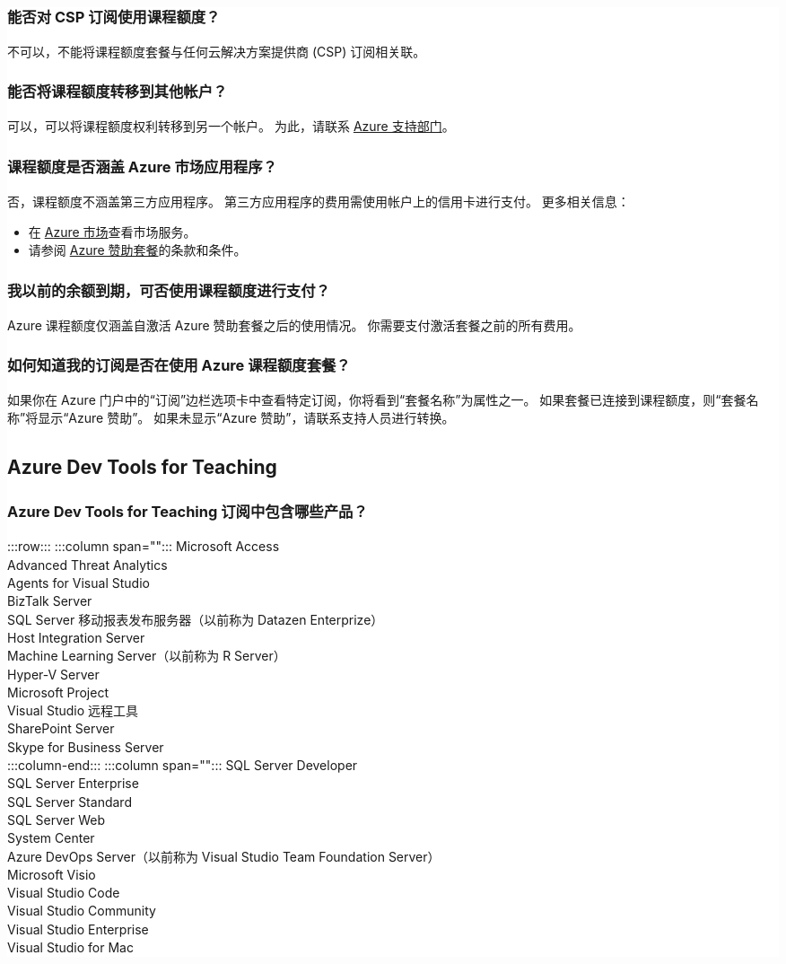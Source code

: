 ### <a name="can-i-apply-my-course-credits-to-my-csp-subscription"></a>能否对 CSP 订阅使用课程额度？

不可以，不能将课程额度套餐与任何云解决方案提供商 (CSP) 订阅相关联。

### <a name="can-i-move-my-course-credits-to-another-account"></a>能否将课程额度转移到其他帐户？

可以，可以将课程额度权利转移到另一个帐户。 为此，请联系 [Azure 支持部门](https://ms.portal.azure.com/#blade/Microsoft_Azure_Support/HelpAndSupportBlade/overview)。

### <a name="are-azure-marketplace-applications-covered-by-course-credits"></a>课程额度是否涵盖 Azure 市场应用程序？

否，课程额度不涵盖第三方应用程序。 第三方应用程序的费用需使用帐户上的信用卡进行支付。 更多相关信息：

- 在 [Azure 市场](https://azuremarketplace.microsoft.com/marketplace/)查看市场服务。
- 请参阅 [Azure 赞助套餐](https://azure.microsoft.com/offers/ms-azr-0143p/)的条款和条件。

### <a name="i-have-a-previous-balance-due-can-i-pay-it-off-with-my-course-credits"></a>我以前的余额到期，可否使用课程额度进行支付？

Azure 课程额度仅涵盖自激活 Azure 赞助套餐之后的使用情况。 你需要支付激活套餐之前的所有费用。

### <a name="how-do-i-know-if-my-subscription-is-on-the-azure-course-credit-offer"></a>如何知道我的订阅是否在使用 Azure 课程额度套餐？

如果你在 Azure 门户中的“订阅”边栏选项卡中查看特定订阅，你将看到“套餐名称”为属性之一。 如果套餐已连接到课程额度，则“套餐名称”将显示“Azure 赞助”。 如果未显示“Azure 赞助”，请联系支持人员进行转换。

## <a name="azure-dev-tools-for-teaching"></a>Azure Dev Tools for Teaching

### <a name="what-products-are-included-in-the-azure-dev-tools-for-teaching-subscription"></a>Azure Dev Tools for Teaching 订阅中包含哪些产品？

:::row:::
   :::column span="":::
      Microsoft Access<br>
Advanced Threat Analytics<br>
Agents for Visual Studio<br>
BizTalk Server<br>
SQL Server 移动报表发布服务器（以前称为 Datazen Enterprize）<br>
Host Integration Server<br>
Machine Learning Server（以前称为 R Server）<br>
Hyper-V Server<br>
Microsoft Project<br>
Visual Studio 远程工具<br>
SharePoint Server<br>
Skype for Business Server<br>
   :::column-end:::
   :::column span="":::
      SQL Server Developer<br>
SQL Server Enterprise<br>
SQL Server Standard<br>
SQL Server Web<br>
System Center<br>
Azure DevOps Server（以前称为 Visual Studio Team Foundation Server）<br>
Microsoft Visio<br>
Visual Studio Code<br>
Visual Studio Community<br>
Visual Studio Enterprise<br>
Visual Studio for Mac<br>